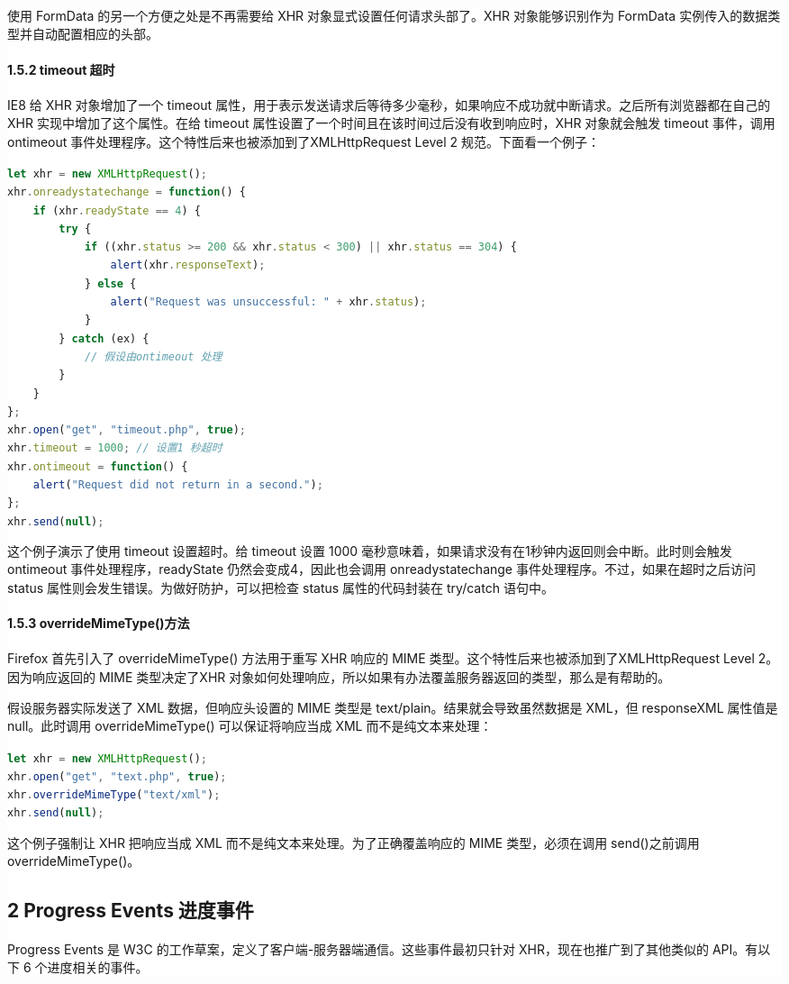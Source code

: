 使用 FormData 的另一个方便之处是不再需要给 XHR 对象显式设置任何请求头部了。XHR 对象能够识别作为 FormData 实例传入的数据类型并自动配置相应的头部。

#### 1.5.2 timeout 超时

IE8 给 XHR 对象增加了一个 timeout 属性，用于表示发送请求后等待多少毫秒，如果响应不成功就中断请求。之后所有浏览器都在自己的 XHR 实现中增加了这个属性。在给 timeout 属性设置了一个时间且在该时间过后没有收到响应时，XHR 对象就会触发 timeout 事件，调用 ontimeout 事件处理程序。这个特性后来也被添加到了XMLHttpRequest Level 2 规范。下面看一个例子：

```javascript
let xhr = new XMLHttpRequest();
xhr.onreadystatechange = function() {
    if (xhr.readyState == 4) {
        try {
            if ((xhr.status >= 200 && xhr.status < 300) || xhr.status == 304) {
                alert(xhr.responseText);
            } else {
                alert("Request was unsuccessful: " + xhr.status);
            }
        } catch (ex) {
            // 假设由ontimeout 处理
        }
    }
};
xhr.open("get", "timeout.php", true);
xhr.timeout = 1000; // 设置1 秒超时
xhr.ontimeout = function() {
    alert("Request did not return in a second.");
};
xhr.send(null);
```

这个例子演示了使用 timeout 设置超时。给 timeout 设置 1000 毫秒意味着，如果请求没有在1秒钟内返回则会中断。此时则会触发 ontimeout 事件处理程序，readyState 仍然会变成4，因此也会调用 onreadystatechange 事件处理程序。不过，如果在超时之后访问 status 属性则会发生错误。为做好防护，可以把检查 status 属性的代码封装在 try/catch 语句中。

#### 1.5.3 overrideMimeType()方法

Firefox 首先引入了 overrideMimeType() 方法用于重写 XHR 响应的 MIME 类型。这个特性后来也被添加到了XMLHttpRequest Level 2。因为响应返回的 MIME 类型决定了XHR 对象如何处理响应，所以如果有办法覆盖服务器返回的类型，那么是有帮助的。

假设服务器实际发送了 XML 数据，但响应头设置的 MIME 类型是 text/plain。结果就会导致虽然数据是 XML，但 responseXML 属性值是 null。此时调用 overrideMimeType() 可以保证将响应当成 XML 而不是纯文本来处理：

```javascript
let xhr = new XMLHttpRequest();
xhr.open("get", "text.php", true);
xhr.overrideMimeType("text/xml");
xhr.send(null);
```

这个例子强制让 XHR 把响应当成  XML 而不是纯文本来处理。为了正确覆盖响应的 MIME 类型，必须在调用 send()之前调用 overrideMimeType()。

## 2 Progress Events 进度事件

Progress Events 是 W3C 的工作草案，定义了客户端-服务器端通信。这些事件最初只针对 XHR，现在也推广到了其他类似的 API。有以下 6 个进度相关的事件。
